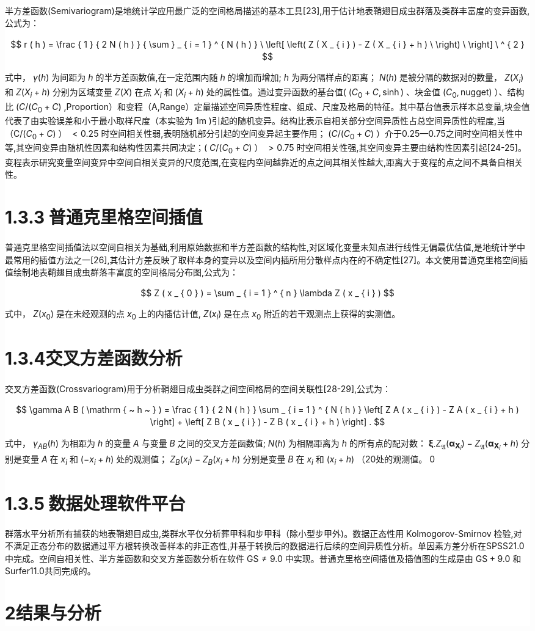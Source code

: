 半方差函数(Semivariogram)是地统计学应用最广泛的空间格局描述的基本工具[23],用于估计地表鞘翅目成虫群落及类群丰富度的变异函数,公式为：

$$
r ( h ) = \frac { 1 } { 2 N ( h ) } { \sum } _ { i = 1 } ^ { N ( h ) } \ \left[ \left( Z ( X _ { i } ) - Z ( X _ { i } + h ) \ \right) \ \right] \ ^ { 2 }
$$

式中， $\gamma ( h )$ 为间距为 $h$ 的半方差函数值,在一定范围内随 $h$ 的增加而增加; $h$ 为两分隔样点的距离； $N ( h )$ 是被分隔的数据对的数量， $Z ( X _ { i } )$ 和 $Z ( X _ { i } { + } h )$ 分别为区域变量 $Z ( X )$ 在点 $X _ { i }$ 和 $( X _ { i } { + } h )$ 处的属性值。通过变异函数的基台值( $( C _ { 0 } { + } C , \sinh )$ 、块金值 $( C _ { 0 } , \mathrm { n u g g e t } )$ ）、结构比 $( C / ( C _ { 0 } + C )$ ,Proportion）和变程（A,Range）定量描述空间异质性程度、组成、尺度及格局的特征。其中基台值表示样本总变量,块金值代表了由实验误差和小于最小取样尺度（本实验为 $\mathrm { 1 m }$ )引起的随机变异。结构比表示自相关部分空间异质性占总空间异质性的程度,当（C/$( C _ { 0 } { + } C )$ ） $< 0 . 2 5$ 时空间相关性弱,表明随机部分引起的空间变异起主要作用； $( C / ( C _ { 0 } + C )$ ）介于0.25—0.75之间时空间相关性中等,其空间变异由随机性因素和结构性因素共同决定；( $C / ( C _ { 0 } { + } C )$ ） $> 0 . 7 5$ 时空间相关性强,其空间变异主要由结构性因素引起[24-25]。变程表示研究变量空间变异中空间自相关变异的尺度范围,在变程内空间越靠近的点之间其相关性越大,距离大于变程的点之间不具备自相关性。

# 1.3.3 普通克里格空间插值

普通克里格空间插值法以空间自相关为基础,利用原始数据和半方差函数的结构性,对区域化变量未知点进行线性无偏最优估值,是地统计学中最常用的插值方法之一[26],其估计方差反映了取样本身的变异以及空间内插所用分散样点内在的不确定性[27]。本文使用普通克里格空间插值绘制地表鞘翅目成虫群落丰富度的空间格局分布图,公式为：

$$
Z ( x _ { 0 } ) = \sum _ { i = 1 } ^ { n } \lambda Z ( x _ { i } )
$$

式中， $Z ( x _ { 0 } )$ 是在未经观测的点 $x _ { 0 }$ 上的内插估计值, $Z ( x _ { i } )$ 是在点 $x _ { 0 }$ 附近的若干观测点上获得的实测值。

# 1.3.4交叉方差函数分析

交叉方差函数(Crossvariogram)用于分析鞘翅目成虫类群之间空间格局的空间关联性[28-29],公式为：

$$
\gamma A B ( \mathrm {  ~ h ~ } ) = \frac { 1 } { 2 N ( h ) } \sum _ { i = 1 } ^ { N ( h ) } \left[ Z A ( x _ { i } ) - Z A ( x _ { i } + h ) \right] + \left[ Z B ( x _ { i } ) - Z B ( x _ { i } + h ) \right] .
$$

式中， $\gamma _ { A B } ( h )$ 为相距为 $h$ 的变量 $A$ 与变量 $B$ 之间的交叉方差函数值; $N ( h )$ 为相隔距离为 $h$ 的所有点的配对数： $\mathbf { \xi } _ { \cdot } Z _ { \mathfrak { A } } ( \mathbf { \alpha } _ { \mathbf { X } _ { i } } ) - Z _ { \mathfrak { A } } ( \mathbf { \alpha } _ { \mathbf { X } _ { i } } + h )$ 分别是变量 $A$ 在 $x _ { i }$ 和 $\left( - x _ { i } + h \right)$ 处的观测值； $Z _ { B } { \big ( } x _ { i } { \big ) } - Z _ { B } { \big ( } x _ { i } { + } h { \big ) }$ 分别是变量 $B$ 在 $x _ { i }$ 和 $\left( x _ { i } + h \right)$ （20处的观测值。 0

# 1.3.5 数据处理软件平台

群落水平分析所有捕获的地表鞘翅目成虫,类群水平仅分析葬甲科和步甲科（除小型步甲外)。数据正态性用 Kolmogorov-Smirnov 检验,对不满足正态分布的数据通过平方根转换改善样本的非正态性,并基于转换后的数据进行后续的空间异质性分析。单因素方差分析在SPSS21.0 中完成。空间自相关性、半方差函数和交叉方差函数分析在软件 $\mathrm { G S } \not = 9 . 0$ 中实现。普通克里格空间插值及插值图的生成是由 $\mathrm { G S } + 9 . 0$ 和Surfer11.0共同完成的。

# 2结果与分析

